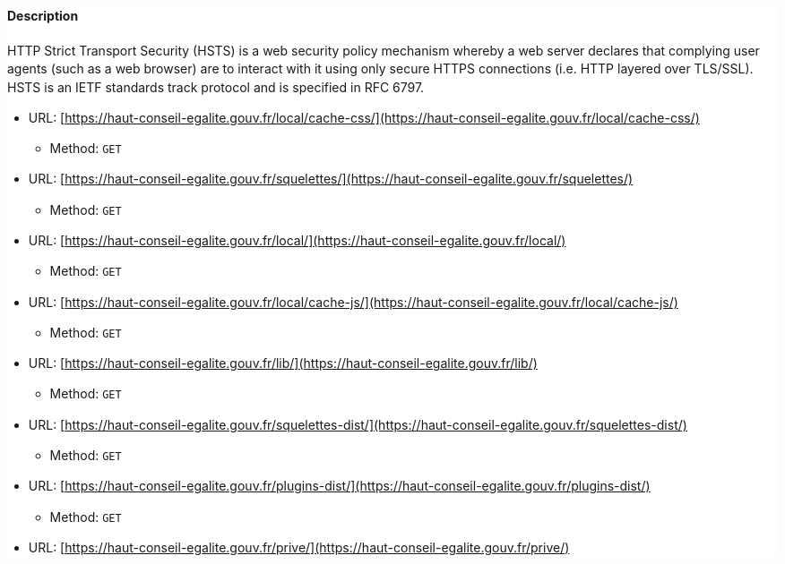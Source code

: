 #### Description
<p>HTTP Strict Transport Security (HSTS) is a web security policy mechanism whereby a web server declares that complying user agents (such as a web browser) are to interact with it using only secure HTTPS connections (i.e. HTTP layered over TLS/SSL). HSTS is an IETF standards track protocol and is specified in RFC 6797.</p>
  
  
  
* URL: [https://haut-conseil-egalite.gouv.fr/local/cache-css/](https://haut-conseil-egalite.gouv.fr/local/cache-css/)
  
  
  * Method: `GET`
  
  
  
  
* URL: [https://haut-conseil-egalite.gouv.fr/squelettes/](https://haut-conseil-egalite.gouv.fr/squelettes/)
  
  
  * Method: `GET`
  
  
  
  
* URL: [https://haut-conseil-egalite.gouv.fr/local/](https://haut-conseil-egalite.gouv.fr/local/)
  
  
  * Method: `GET`
  
  
  
  
* URL: [https://haut-conseil-egalite.gouv.fr/local/cache-js/](https://haut-conseil-egalite.gouv.fr/local/cache-js/)
  
  
  * Method: `GET`
  
  
  
  
* URL: [https://haut-conseil-egalite.gouv.fr/lib/](https://haut-conseil-egalite.gouv.fr/lib/)
  
  
  * Method: `GET`
  
  
  
  
* URL: [https://haut-conseil-egalite.gouv.fr/squelettes-dist/](https://haut-conseil-egalite.gouv.fr/squelettes-dist/)
  
  
  * Method: `GET`
  
  
  
  
* URL: [https://haut-conseil-egalite.gouv.fr/plugins-dist/](https://haut-conseil-egalite.gouv.fr/plugins-dist/)
  
  
  * Method: `GET`
  
  
  
  
* URL: [https://haut-conseil-egalite.gouv.fr/prive/](https://haut-conseil-egalite.gouv.fr/prive/)
  